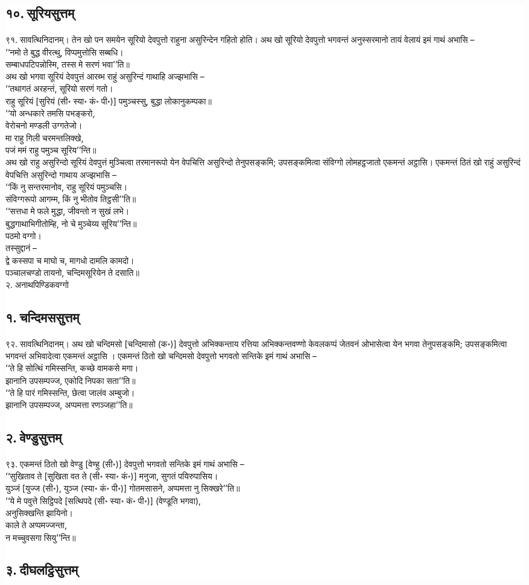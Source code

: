 
## १०. सूरियसुत्तम्

९१. सावत्थिनिदानम्। तेन खो पन समयेन सूरियो देवपुत्तो राहुना असुरिन्देन गहितो होति। अथ खो सूरियो देवपुत्तो भगवन्तं अनुस्सरमानो तायं वेलायं इमं गाथं अभासि –  
‘‘नमो ते बुद्ध वीरत्थु, विप्पमुत्तोसि सब्बधि।  
सम्बाधपटिपन्नोस्मि, तस्स मे सरणं भवा’’ति॥  
अथ खो भगवा सूरियं देवपुत्तं आरब्भ राहुं असुरिन्दं गाथाहि अज्झभासि –  
‘‘तथागतं अरहन्तं, सूरियो सरणं गतो।  
राहु सूरियं [सुरियं (सी॰ स्या॰ कं॰ पी॰)] पमुञ्चस्सु, बुद्धा लोकानुकम्पका॥  
‘‘यो अन्धकारे तमसि पभङ्करो,  
वेरोचनो मण्डली उग्गतेजो।  
मा राहु गिली चरमन्तलिक्खे,  
पजं ममं राहु पमुञ्च सूरिय’’न्ति॥  
अथ खो राहु असुरिन्दो सूरियं देवपुत्तं मुञ्चित्वा तरमानरूपो येन वेपचित्ति असुरिन्दो तेनुपसङ्कमि; उपसङ्कमित्वा संविग्गो लोमहट्ठजातो एकमन्तं अट्ठासि। एकमन्तं ठितं खो राहुं असुरिन्दं वेपचित्ति असुरिन्दो गाथाय अज्झभासि –  
‘‘किं नु सन्तरमानोव, राहु सूरियं पमुञ्चसि।  
संविग्गरूपो आगम्म, किं नु भीतोव तिट्ठसी’’ति॥  
‘‘सत्तधा मे फले मुद्धा, जीवन्तो न सुखं लभे।  
बुद्धगाथाभिगीतोम्हि, नो चे मुञ्चेय्य सूरिय’’न्ति॥  
पठमो वग्गो।  
तस्सुद्दानं –  
द्वे कस्सपा च माघो च, मागधो दामलि कामदो।  
पञ्चालचण्डो तायनो, चन्दिमसूरियेन ते दसाति॥  
२. अनाथपिण्डिकवग्गो  


## १. चन्दिमससुत्तम्

९२. सावत्थिनिदानम्। अथ खो चन्दिमसो [चन्दिमासो (क॰)] देवपुत्तो अभिक्कन्ताय रत्तिया अभिक्कन्तवण्णो केवलकप्पं जेतवनं ओभासेत्वा येन भगवा तेनुपसङ्कमि; उपसङ्कमित्वा भगवन्तं अभिवादेत्वा एकमन्तं अट्ठासि । एकमन्तं ठितो खो चन्दिमसो देवपुत्तो भगवतो सन्तिके इमं गाथं अभासि –  
‘‘ते हि सोत्थिं गमिस्सन्ति, कच्छे वामकसे मगा।  
झानानि उपसम्पज्ज, एकोदि निपका सता’’ति॥  
‘‘ते हि पारं गमिस्सन्ति, छेत्वा जालंव अम्बुजो।  
झानानि उपसम्पज्ज, अप्पमत्ता रणञ्जहा’’ति॥  


## २. वेण्डुसुत्तम्

९३. एकमन्तं ठितो खो वेण्डु [वेण्हु (सी॰)] देवपुत्तो भगवतो सन्तिके इमं गाथं अभासि –  
‘‘सुखिताव ते [सुखिता वत ते (सी॰ स्या॰ कं॰)] मनुजा, सुगतं पयिरुपासिय।  
युञ्जं [युज्ज (सी॰), युञ्ज (स्या॰ कं॰ पी॰)] गोतमसासने, अप्पमत्ता नु सिक्खरे’’ति॥  
‘‘ये मे पवुत्ते सिट्ठिपदे [सत्थिपदे (सी॰ स्या॰ कं॰ पी॰)] (वेण्डूति भगवा),  
अनुसिक्खन्ति झायिनो।  
काले ते अप्पमज्जन्ता,  
न मच्चुवसगा सियु’’न्ति॥  


## ३. दीघलट्ठिसुत्तम्

